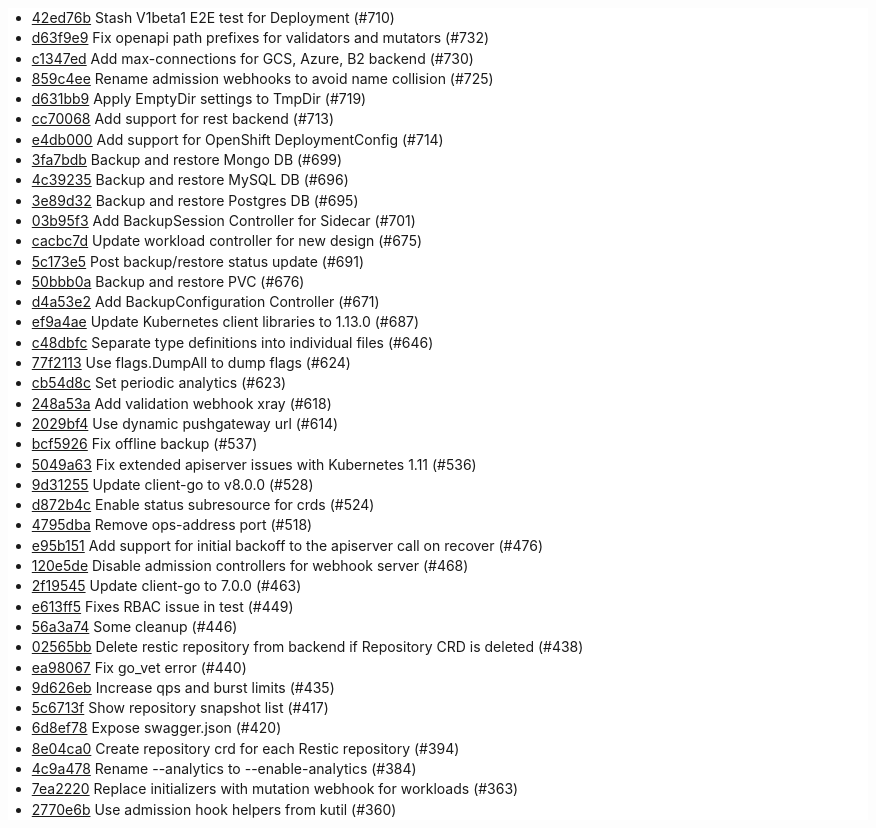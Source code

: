 - [42ed76b](https://github.com/stashed/mongodb/commit/42ed76b) Stash V1beta1 E2E test for Deployment (#710)
- [d63f9e9](https://github.com/stashed/mongodb/commit/d63f9e9) Fix openapi path prefixes for validators and mutators (#732)
- [c1347ed](https://github.com/stashed/mongodb/commit/c1347ed) Add max-connections for GCS, Azure, B2 backend (#730)
- [859c4ee](https://github.com/stashed/mongodb/commit/859c4ee) Rename admission webhooks to avoid name collision (#725)
- [d631bb9](https://github.com/stashed/mongodb/commit/d631bb9) Apply EmptyDir settings to TmpDir (#719)
- [cc70068](https://github.com/stashed/mongodb/commit/cc70068) Add support for rest backend (#713)
- [e4db000](https://github.com/stashed/mongodb/commit/e4db000) Add support for OpenShift DeploymentConfig (#714)
- [3fa7bdb](https://github.com/stashed/mongodb/commit/3fa7bdb) Backup and restore Mongo DB (#699)
- [4c39235](https://github.com/stashed/mongodb/commit/4c39235) Backup and restore MySQL DB (#696)
- [3e89d32](https://github.com/stashed/mongodb/commit/3e89d32) Backup and restore Postgres DB (#695)
- [03b95f3](https://github.com/stashed/mongodb/commit/03b95f3) Add BackupSession Controller for Sidecar (#701)
- [cacbc7d](https://github.com/stashed/mongodb/commit/cacbc7d) Update workload controller for new design (#675)
- [5c173e5](https://github.com/stashed/mongodb/commit/5c173e5)  Post backup/restore status update (#691)
- [50bbb0a](https://github.com/stashed/mongodb/commit/50bbb0a) Backup and restore PVC (#676)
- [d4a53e2](https://github.com/stashed/mongodb/commit/d4a53e2) Add BackupConfiguration Controller (#671)
- [ef9a4ae](https://github.com/stashed/mongodb/commit/ef9a4ae) Update Kubernetes client libraries to 1.13.0 (#687)
- [c48dbfc](https://github.com/stashed/mongodb/commit/c48dbfc) Separate type definitions into individual files (#646)
- [77f2113](https://github.com/stashed/mongodb/commit/77f2113) Use flags.DumpAll to dump flags (#624)
- [cb54d8c](https://github.com/stashed/mongodb/commit/cb54d8c) Set periodic analytics (#623)
- [248a53a](https://github.com/stashed/mongodb/commit/248a53a) Add validation webhook xray (#618)
- [2029bf4](https://github.com/stashed/mongodb/commit/2029bf4) Use dynamic pushgateway url (#614)
- [bcf5926](https://github.com/stashed/mongodb/commit/bcf5926) Fix offline backup (#537)
- [5049a63](https://github.com/stashed/mongodb/commit/5049a63) Fix extended apiserver issues with Kubernetes 1.11 (#536)
- [9d31255](https://github.com/stashed/mongodb/commit/9d31255) Update client-go to v8.0.0 (#528)
- [d872b4c](https://github.com/stashed/mongodb/commit/d872b4c) Enable status subresource for crds (#524)
- [4795dba](https://github.com/stashed/mongodb/commit/4795dba) Remove ops-address port (#518)
- [e95b151](https://github.com/stashed/mongodb/commit/e95b151) Add support for initial backoff to the apiserver call on recover (#476)
- [120e5de](https://github.com/stashed/mongodb/commit/120e5de) Disable admission controllers for webhook server (#468)
- [2f19545](https://github.com/stashed/mongodb/commit/2f19545) Update client-go to 7.0.0 (#463)
- [e613ff5](https://github.com/stashed/mongodb/commit/e613ff5) Fixes RBAC issue in test (#449)
- [56a3a74](https://github.com/stashed/mongodb/commit/56a3a74) Some cleanup (#446)
- [02565bb](https://github.com/stashed/mongodb/commit/02565bb) Delete restic repository from backend if Repository CRD is deleted (#438)
- [ea98067](https://github.com/stashed/mongodb/commit/ea98067) Fix go_vet error (#440)
- [9d626eb](https://github.com/stashed/mongodb/commit/9d626eb) Increase qps and burst limits (#435)
- [5c6713f](https://github.com/stashed/mongodb/commit/5c6713f) Show repository snapshot list (#417)
- [6d8ef78](https://github.com/stashed/mongodb/commit/6d8ef78) Expose swagger.json (#420)
- [8e04ca0](https://github.com/stashed/mongodb/commit/8e04ca0) Create repository crd for each Restic repository (#394)
- [4c9a478](https://github.com/stashed/mongodb/commit/4c9a478) Rename --analytics to --enable-analytics (#384)
- [7ea2220](https://github.com/stashed/mongodb/commit/7ea2220) Replace initializers with mutation webhook for workloads (#363)
- [2770e6b](https://github.com/stashed/mongodb/commit/2770e6b) Use admission hook helpers from kutil (#360)